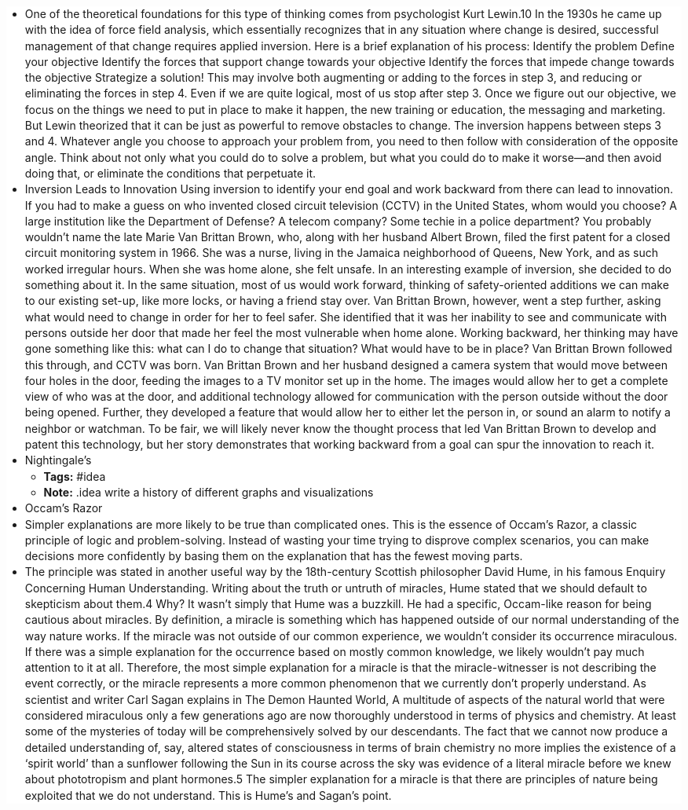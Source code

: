 - One of the theoretical foundations for this type of thinking comes from psychologist Kurt Lewin.10 In the 1930s he came up with the idea of force field analysis, which essentially recognizes that in any situation where change is desired, successful management of that change requires applied inversion. Here is a brief explanation of his process: Identify the problem Define your objective Identify the forces that support change towards your objective Identify the forces that impede change towards the objective Strategize a solution! This may involve both augmenting or adding to the forces in step 3, and reducing or eliminating the forces in step 4. Even if we are quite logical, most of us stop after step 3. Once we figure out our objective, we focus on the things we need to put in place to make it happen, the new training or education, the messaging and marketing. But Lewin theorized that it can be just as powerful to remove obstacles to change. The inversion happens between steps 3 and 4. Whatever angle you choose to approach your problem from, you need to then follow with consideration of the opposite angle. Think about not only what you could do to solve a problem, but what you could do to make it worse—and then avoid doing that, or eliminate the conditions that perpetuate it.
- Inversion Leads to Innovation Using inversion to identify your end goal and work backward from there can lead to innovation. If you had to make a guess on who invented closed circuit television (CCTV) in the United States, whom would you choose? A large institution like the Department of Defense? A telecom company? Some techie in a police department? You probably wouldn’t name the late Marie Van Brittan Brown, who, along with her husband Albert Brown, filed the first patent for a closed circuit monitoring system in 1966. She was a nurse, living in the Jamaica neighborhood of Queens, New York, and as such worked irregular hours. When she was home alone, she felt unsafe. In an interesting example of inversion, she decided to do something about it. In the same situation, most of us would work forward, thinking of safety-oriented additions we can make to our existing set-up, like more locks, or having a friend stay over. Van Brittan Brown, however, went a step further, asking what would need to change in order for her to feel safer. She identified that it was her inability to see and communicate with persons outside her door that made her feel the most vulnerable when home alone. Working backward, her thinking may have gone something like this: what can I do to change that situation? What would have to be in place? Van Brittan Brown followed this through, and CCTV was born. Van Brittan Brown and her husband designed a camera system that would move between four holes in the door, feeding the images to a TV monitor set up in the home. The images would allow her to get a complete view of who was at the door, and additional technology allowed for communication with the person outside without the door being opened. Further, they developed a feature that would allow her to either let the person in, or sound an alarm to notify a neighbor or watchman. To be fair, we will likely never know the thought process that led Van Brittan Brown to develop and patent this technology, but her story demonstrates that working backward from a goal can spur the innovation to reach it.
- Nightingale’s
    - **Tags:** #idea
    - **Note:** .idea write a history of different graphs and visualizations
- Occam’s Razor
- Simpler explanations are more likely to be true than complicated ones. This is the essence of Occam’s Razor, a classic principle of logic and problem-solving. Instead of wasting your time trying to disprove complex scenarios, you can make decisions more confidently by basing them on the explanation that has the fewest moving parts.
- The principle was stated in another useful way by the 18th-century Scottish philosopher David Hume, in his famous Enquiry Concerning Human Understanding. Writing about the truth or untruth of miracles, Hume stated that we should default to skepticism about them.4 Why? It wasn’t simply that Hume was a buzzkill. He had a specific, Occam-like reason for being cautious about miracles. By definition, a miracle is something which has happened outside of our normal understanding of the way nature works. If the miracle was not outside of our common experience, we wouldn’t consider its occurrence miraculous. If there was a simple explanation for the occurrence based on mostly common knowledge, we likely wouldn’t pay much attention to it at all. Therefore, the most simple explanation for a miracle is that the miracle-witnesser is not describing the event correctly, or the miracle represents a more common phenomenon that we currently don’t properly understand. As scientist and writer Carl Sagan explains in The Demon Haunted World, A multitude of aspects of the natural world that were considered miraculous only a few generations ago are now thoroughly understood in terms of physics and chemistry. At least some of the mysteries of today will be comprehensively solved by our descendants. The fact that we cannot now produce a detailed understanding of, say, altered states of consciousness in terms of brain chemistry no more implies the existence of a ‘spirit world’ than a sunflower following the Sun in its course across the sky was evidence of a literal miracle before we knew about phototropism and plant hormones.5 The simpler explanation for a miracle is that there are principles of nature being exploited that we do not understand. This is Hume’s and Sagan’s point.